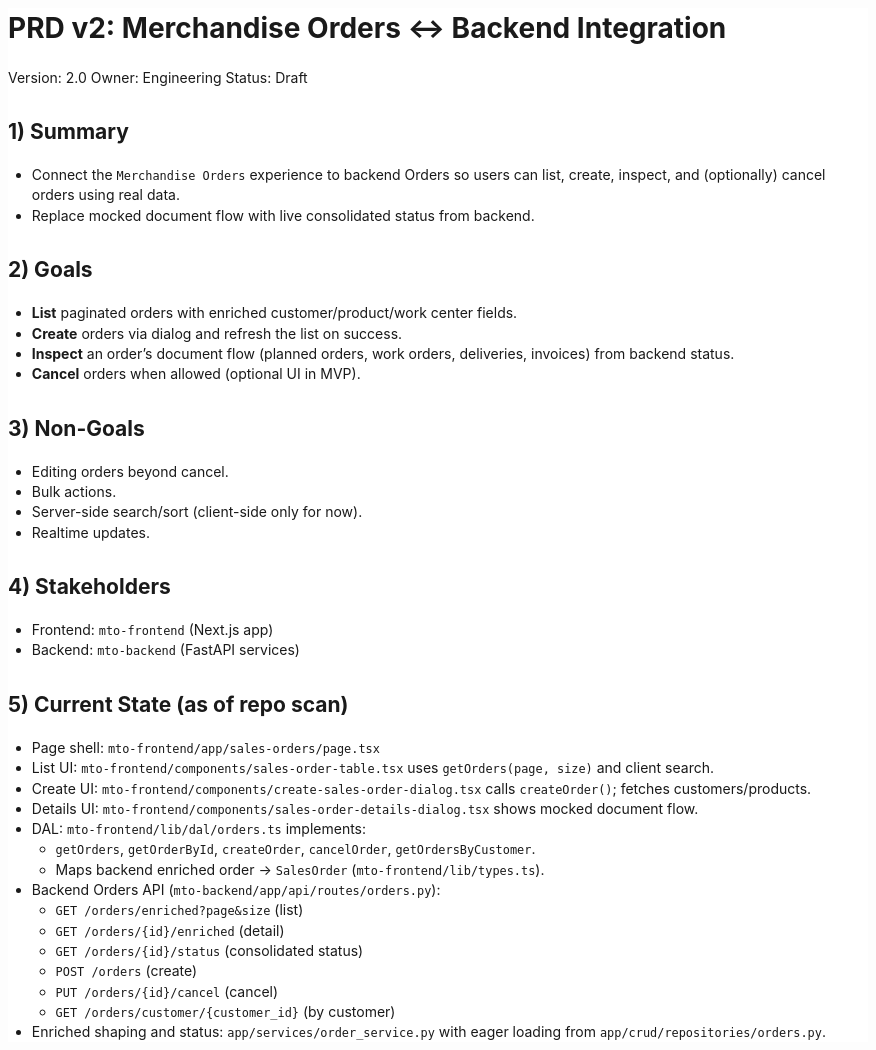 # PRD v2: Merchandise Orders ↔ Backend Integration

Version: 2.0
Owner: Engineering
Status: Draft

## 1) Summary
- Connect the `Merchandise Orders` experience to backend Orders so users can list, create, inspect, and (optionally) cancel orders using real data.
- Replace mocked document flow with live consolidated status from backend.

## 2) Goals
- **List** paginated orders with enriched customer/product/work center fields.
- **Create** orders via dialog and refresh the list on success.
- **Inspect** an order’s document flow (planned orders, work orders, deliveries, invoices) from backend status.
- **Cancel** orders when allowed (optional UI in MVP).

## 3) Non-Goals
- Editing orders beyond cancel.
- Bulk actions.
- Server-side search/sort (client-side only for now).
- Realtime updates.

## 4) Stakeholders
- Frontend: `mto-frontend` (Next.js app)
- Backend: `mto-backend` (FastAPI services)

## 5) Current State (as of repo scan)
- Page shell: `mto-frontend/app/sales-orders/page.tsx`
- List UI: `mto-frontend/components/sales-order-table.tsx` uses `getOrders(page, size)` and client search.
- Create UI: `mto-frontend/components/create-sales-order-dialog.tsx` calls `createOrder()`; fetches customers/products.
- Details UI: `mto-frontend/components/sales-order-details-dialog.tsx` shows mocked document flow.
- DAL: `mto-frontend/lib/dal/orders.ts` implements:
  - `getOrders`, `getOrderById`, `createOrder`, `cancelOrder`, `getOrdersByCustomer`.
  - Maps backend enriched order → `SalesOrder` (`mto-frontend/lib/types.ts`).
- Backend Orders API (`mto-backend/app/api/routes/orders.py`):
  - `GET /orders/enriched?page&size` (list)
  - `GET /orders/{id}/enriched` (detail)
  - `GET /orders/{id}/status` (consolidated status)
  - `POST /orders` (create)
  - `PUT /orders/{id}/cancel` (cancel)
  - `GET /orders/customer/{customer_id}` (by customer)
- Enriched shaping and status: `app/services/order_service.py` with eager loading from `app/crud/repositories/orders.py`.
